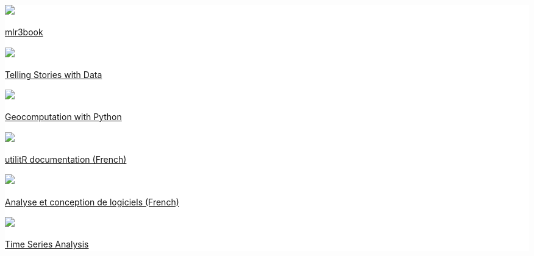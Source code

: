 [<img src="books/books-r-pkgs.png" class="card-img-top" />](https://r-pkgs.org/)

<span class="small"><a href="https://mlr3book.mlr-org.com/"
class="listing-title">mlr3book</a>
<a href="https://github.com/mlr-org/mlr3book/tree/main/book/"
class="source-code card-text float-end inline-block"
title="View source code"><em></em></a> <span
class="text-muted listing-subtitle"></span></span>

[<img src="books/books-mlr3book.png" class="card-img-top" />](https://mlr3book.mlr-org.com/)

<span class="small"><a href="https://tellingstorieswithdata.com/"
class="listing-title">Telling Stories with Data</a>
<a href="https://github.com/RohanAlexander/telling_stories"
class="source-code card-text float-end inline-block"
title="View source code"><em></em></a> <span
class="text-muted listing-subtitle"></span></span>

[<img src="books/books-telling-stories.png" class="card-img-top" />](https://tellingstorieswithdata.com/)

<span
class="small"><a href="https://py.geocompx.org/" class="listing-title">Geocomputation
with Python</a> <a href="https://github.com/geocompx/py"
class="source-code card-text float-end inline-block"
title="View source code"><em></em></a> <span
class="text-muted listing-subtitle"></span></span>

[<img src="books/geocompy.png" class="card-img-top" />](https://py.geocompx.org/)

<span
class="small"><a href="https://www.book.utilitr.org/" class="listing-title">utilitR
documentation (French)</a>
<a href="https://github.com/InseeFrLab/utilitR"
class="source-code card-text float-end inline-block"
title="View source code"><em></em></a> <span
class="text-muted listing-subtitle"></span></span>

[<img src="books/utilitr.png" class="card-img-top" />](https://www.book.utilitr.org/)

<span
class="small"><a href="https://fuhrmanator.github.io/log210-ndc-quarto/"
class="listing-title">Analyse et conception de logiciels (French)</a>
<a href="https://github.com/fuhrmanator/log210-ndc-quarto/"
class="source-code card-text float-end inline-block"
title="View source code"><em></em></a> <span
class="text-muted listing-subtitle"></span></span>

[<img src="books/book-analyse-conceptions-french.png"
class="card-img-top" />](https://fuhrmanator.github.io/log210-ndc-quarto/)

<span
class="small"><a href="https://vlyubchich.github.io/tsar/" class="listing-title">Time
Series Analysis</a> <a href="https://github.com/vlyubchich/tsar/"
class="source-code card-text float-end inline-block"
title="View source code"><em></em></a> <span
class="text-muted listing-subtitle"></span></span>
